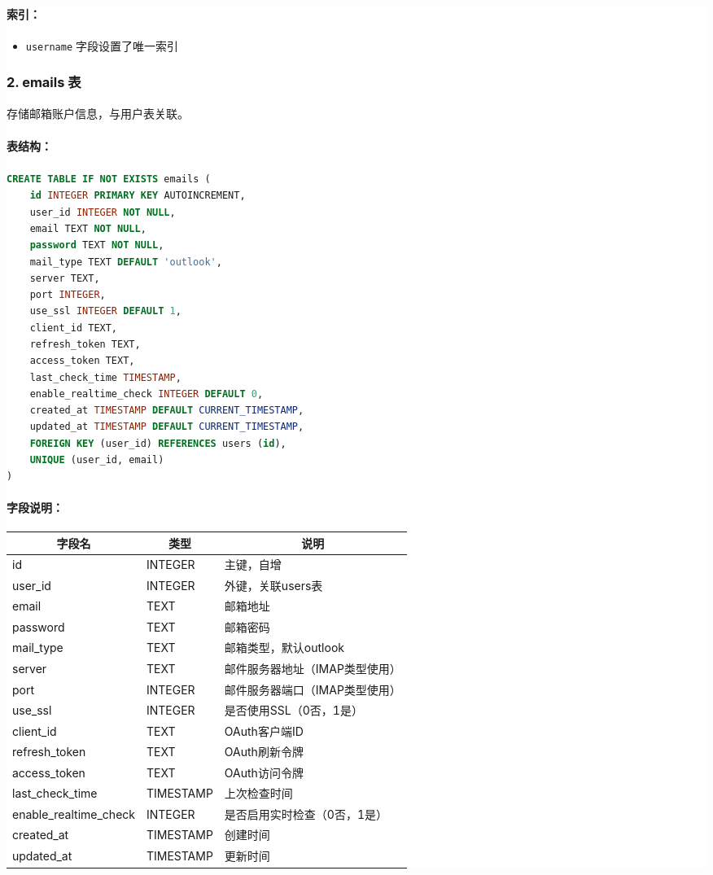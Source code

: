 #### 索引：

- `username` 字段设置了唯一索引

### 2. emails 表

存储邮箱账户信息，与用户表关联。

#### 表结构：

```sql
CREATE TABLE IF NOT EXISTS emails (
    id INTEGER PRIMARY KEY AUTOINCREMENT,
    user_id INTEGER NOT NULL,
    email TEXT NOT NULL,
    password TEXT NOT NULL,
    mail_type TEXT DEFAULT 'outlook',
    server TEXT,
    port INTEGER,
    use_ssl INTEGER DEFAULT 1,
    client_id TEXT,
    refresh_token TEXT,
    access_token TEXT,
    last_check_time TIMESTAMP,
    enable_realtime_check INTEGER DEFAULT 0,
    created_at TIMESTAMP DEFAULT CURRENT_TIMESTAMP,
    updated_at TIMESTAMP DEFAULT CURRENT_TIMESTAMP,
    FOREIGN KEY (user_id) REFERENCES users (id),
    UNIQUE (user_id, email)
)
```

#### 字段说明：

| 字段名 | 类型 | 说明 |
|-------|------|------|
| id | INTEGER | 主键，自增 |
| user_id | INTEGER | 外键，关联users表 |
| email | TEXT | 邮箱地址 |
| password | TEXT | 邮箱密码 |
| mail_type | TEXT | 邮箱类型，默认outlook |
| server | TEXT | 邮件服务器地址（IMAP类型使用） |
| port | INTEGER | 邮件服务器端口（IMAP类型使用） |
| use_ssl | INTEGER | 是否使用SSL（0否，1是） |
| client_id | TEXT | OAuth客户端ID |
| refresh_token | TEXT | OAuth刷新令牌 |
| access_token | TEXT | OAuth访问令牌 |
| last_check_time | TIMESTAMP | 上次检查时间 |
| enable_realtime_check | INTEGER | 是否启用实时检查（0否，1是） |
| created_at | TIMESTAMP | 创建时间 |
| updated_at | TIMESTAMP | 更新时间 |
